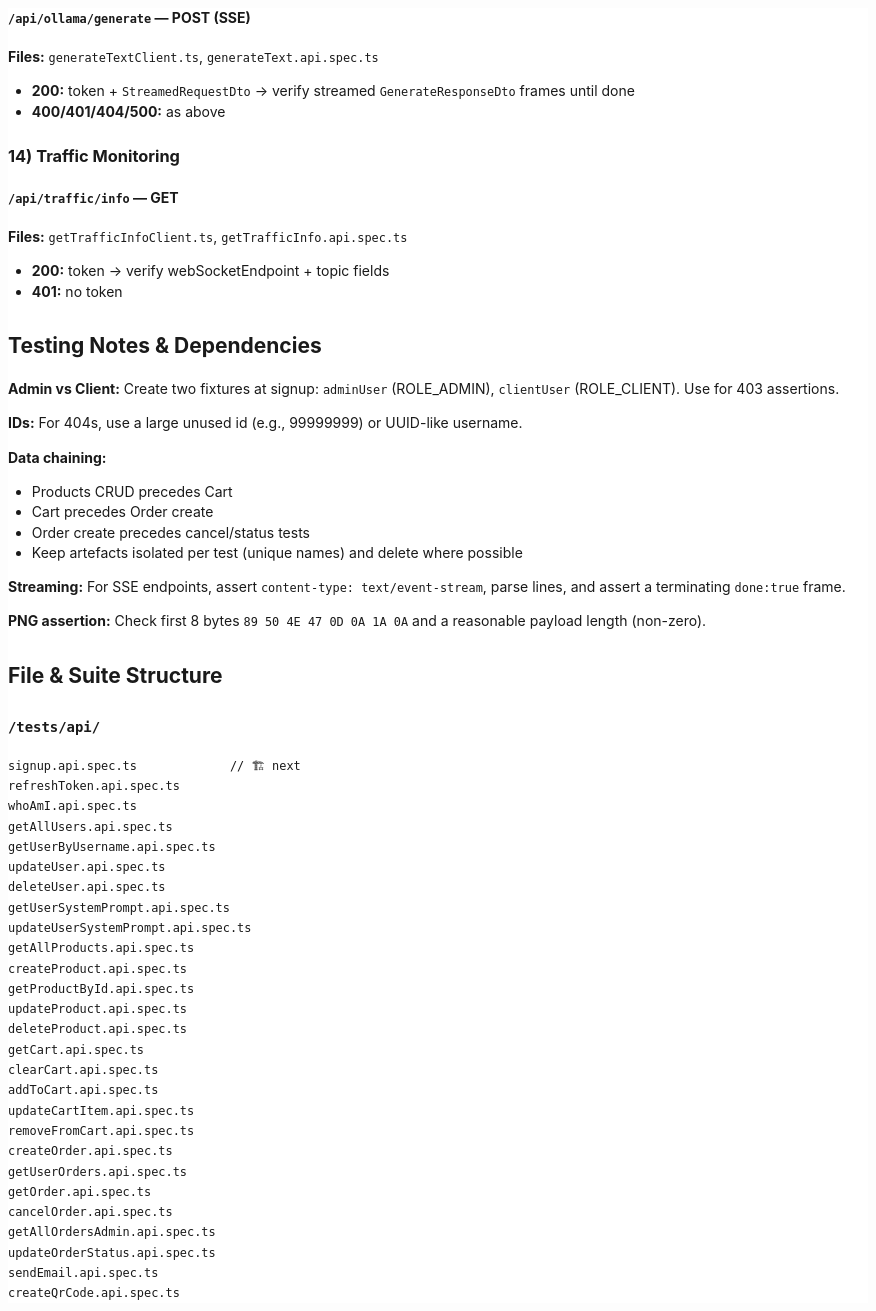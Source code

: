 #### `/api/ollama/generate` — POST (SSE)

**Files:** `generateTextClient.ts`, `generateText.api.spec.ts`

- **200:** token + `StreamedRequestDto` → verify streamed `GenerateResponseDto` frames until done
- **400/401/404/500:** as above

### 14) Traffic Monitoring

#### `/api/traffic/info` — GET

**Files:** `getTrafficInfoClient.ts`, `getTrafficInfo.api.spec.ts`

- **200:** token → verify webSocketEndpoint + topic fields
- **401:** no token

## Testing Notes & Dependencies

**Admin vs Client:** Create two fixtures at signup: `adminUser` (ROLE_ADMIN), `clientUser` (ROLE_CLIENT). Use for 403 assertions.

**IDs:** For 404s, use a large unused id (e.g., 99999999) or UUID-like username.

**Data chaining:**
- Products CRUD precedes Cart
- Cart precedes Order create  
- Order create precedes cancel/status tests
- Keep artefacts isolated per test (unique names) and delete where possible

**Streaming:** For SSE endpoints, assert `content-type: text/event-stream`, parse lines, and assert a terminating `done:true` frame.

**PNG assertion:** Check first 8 bytes `89 50 4E 47 0D 0A 1A 0A` and a reasonable payload length (non-zero).

## File & Suite Structure

### `/tests/api/`
```
signup.api.spec.ts             // 🏗️ next
refreshToken.api.spec.ts
whoAmI.api.spec.ts
getAllUsers.api.spec.ts
getUserByUsername.api.spec.ts
updateUser.api.spec.ts
deleteUser.api.spec.ts
getUserSystemPrompt.api.spec.ts
updateUserSystemPrompt.api.spec.ts
getAllProducts.api.spec.ts
createProduct.api.spec.ts
getProductById.api.spec.ts
updateProduct.api.spec.ts
deleteProduct.api.spec.ts
getCart.api.spec.ts
clearCart.api.spec.ts
addToCart.api.spec.ts
updateCartItem.api.spec.ts
removeFromCart.api.spec.ts
createOrder.api.spec.ts
getUserOrders.api.spec.ts
getOrder.api.spec.ts
cancelOrder.api.spec.ts
getAllOrdersAdmin.api.spec.ts
updateOrderStatus.api.spec.ts
sendEmail.api.spec.ts
createQrCode.api.spec.ts
```